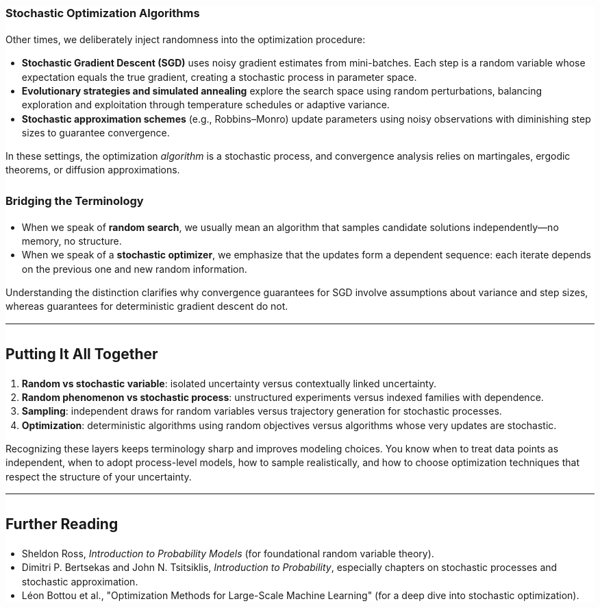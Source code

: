### Stochastic Optimization Algorithms
Other times, we deliberately inject randomness into the optimization procedure:

- **Stochastic Gradient Descent (SGD)** uses noisy gradient estimates from mini-batches. Each step is a random variable whose expectation equals the true gradient, creating a stochastic process in parameter space.
- **Evolutionary strategies and simulated annealing** explore the search space using random perturbations, balancing exploration and exploitation through temperature schedules or adaptive variance.
- **Stochastic approximation schemes** (e.g., Robbins–Monro) update parameters using noisy observations with diminishing step sizes to guarantee convergence.

In these settings, the optimization *algorithm* is a stochastic process, and convergence analysis relies on martingales, ergodic theorems, or diffusion approximations.

### Bridging the Terminology
- When we speak of **random search**, we usually mean an algorithm that samples candidate solutions independently—no memory, no structure.
- When we speak of a **stochastic optimizer**, we emphasize that the updates form a dependent sequence: each iterate depends on the previous one and new random information.

Understanding the distinction clarifies why convergence guarantees for SGD involve assumptions about variance and step sizes, whereas guarantees for deterministic gradient descent do not.

---

## Putting It All Together

1. **Random vs stochastic variable**: isolated uncertainty versus contextually linked uncertainty.
2. **Random phenomenon vs stochastic process**: unstructured experiments versus indexed families with dependence.
3. **Sampling**: independent draws for random variables versus trajectory generation for stochastic processes.
4. **Optimization**: deterministic algorithms using random objectives versus algorithms whose very updates are stochastic.

Recognizing these layers keeps terminology sharp and improves modeling choices. You know when to treat data points as independent, when to adopt process-level models, how to sample realistically, and how to choose optimization techniques that respect the structure of your uncertainty.

---

## Further Reading
- Sheldon Ross, *Introduction to Probability Models* (for foundational random variable theory).
- Dimitri P. Bertsekas and John N. Tsitsiklis, *Introduction to Probability*, especially chapters on stochastic processes and stochastic approximation.
- Léon Bottou et al., "Optimization Methods for Large-Scale Machine Learning" (for a deep dive into stochastic optimization).

